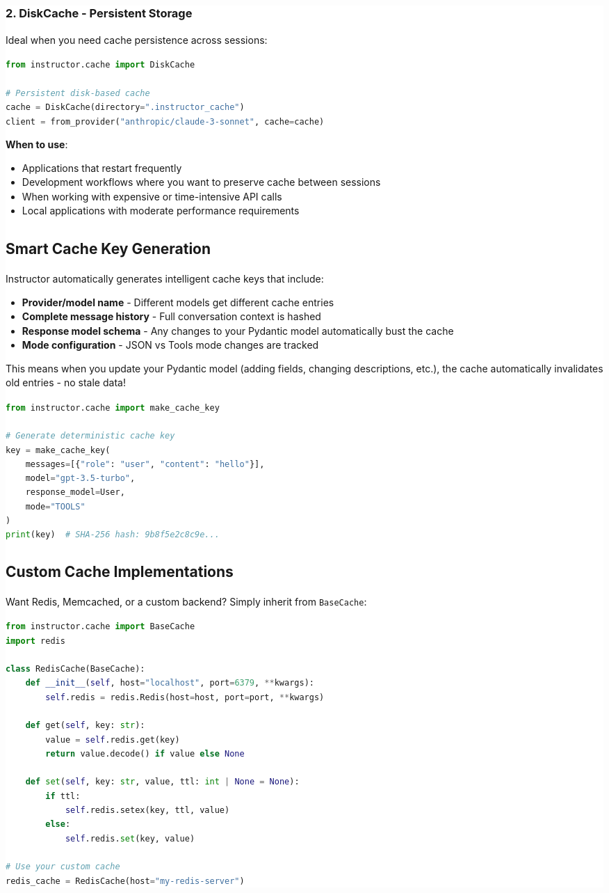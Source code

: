 ### 2. DiskCache - Persistent Storage

Ideal when you need cache persistence across sessions:

```python
from instructor.cache import DiskCache

# Persistent disk-based cache
cache = DiskCache(directory=".instructor_cache")
client = from_provider("anthropic/claude-3-sonnet", cache=cache)
```

**When to use**:
- Applications that restart frequently
- Development workflows where you want to preserve cache between sessions
- When working with expensive or time-intensive API calls
- Local applications with moderate performance requirements

## Smart Cache Key Generation

Instructor automatically generates intelligent cache keys that include:

- **Provider/model name** - Different models get different cache entries
- **Complete message history** - Full conversation context is hashed
- **Response model schema** - Any changes to your Pydantic model automatically bust the cache
- **Mode configuration** - JSON vs Tools mode changes are tracked

This means when you update your Pydantic model (adding fields, changing descriptions, etc.), the cache automatically invalidates old entries - no stale data!

```python
from instructor.cache import make_cache_key

# Generate deterministic cache key
key = make_cache_key(
    messages=[{"role": "user", "content": "hello"}],
    model="gpt-3.5-turbo", 
    response_model=User,
    mode="TOOLS"
)
print(key)  # SHA-256 hash: 9b8f5e2c8c9e...
```

## Custom Cache Implementations

Want Redis, Memcached, or a custom backend? Simply inherit from `BaseCache`:

```python
from instructor.cache import BaseCache
import redis

class RedisCache(BaseCache):
    def __init__(self, host="localhost", port=6379, **kwargs):
        self.redis = redis.Redis(host=host, port=port, **kwargs)
    
    def get(self, key: str):
        value = self.redis.get(key)
        return value.decode() if value else None
    
    def set(self, key: str, value, ttl: int | None = None):
        if ttl:
            self.redis.setex(key, ttl, value)
        else:
            self.redis.set(key, value)

# Use your custom cache
redis_cache = RedisCache(host="my-redis-server")
```